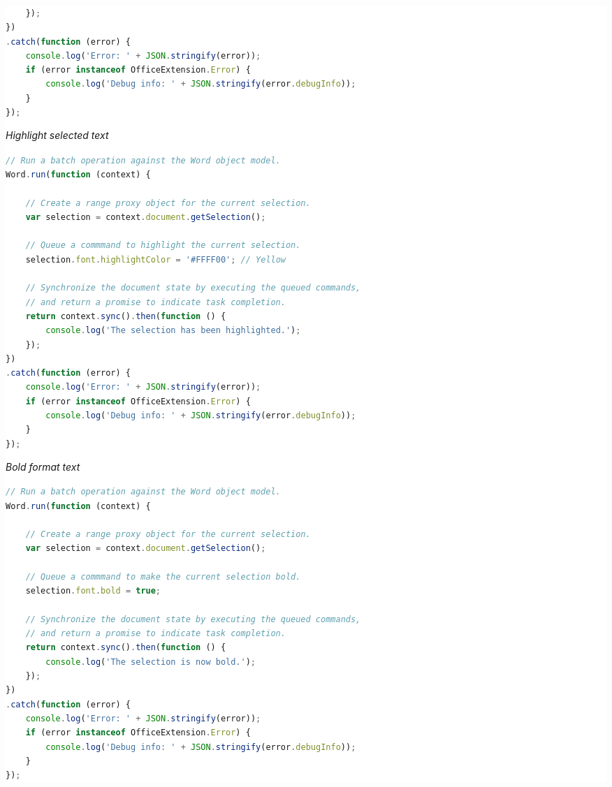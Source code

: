 ```js
    });
})
.catch(function (error) {
    console.log('Error: ' + JSON.stringify(error));
    if (error instanceof OfficeExtension.Error) {
        console.log('Debug info: ' + JSON.stringify(error.debugInfo));
    }
});
```

*Highlight selected text*

```js
// Run a batch operation against the Word object model.
Word.run(function (context) {

    // Create a range proxy object for the current selection.
    var selection = context.document.getSelection();

    // Queue a commmand to highlight the current selection.
    selection.font.highlightColor = '#FFFF00'; // Yellow

    // Synchronize the document state by executing the queued commands,
    // and return a promise to indicate task completion.
    return context.sync().then(function () {
        console.log('The selection has been highlighted.');
    });
})
.catch(function (error) {
    console.log('Error: ' + JSON.stringify(error));
    if (error instanceof OfficeExtension.Error) {
        console.log('Debug info: ' + JSON.stringify(error.debugInfo));
    }
});
```

*Bold format text*

```js
// Run a batch operation against the Word object model.
Word.run(function (context) {

    // Create a range proxy object for the current selection.
    var selection = context.document.getSelection();

    // Queue a commmand to make the current selection bold.
    selection.font.bold = true;

    // Synchronize the document state by executing the queued commands,
    // and return a promise to indicate task completion.
    return context.sync().then(function () {
        console.log('The selection is now bold.');
    });
})
.catch(function (error) {
    console.log('Error: ' + JSON.stringify(error));
    if (error instanceof OfficeExtension.Error) {
        console.log('Debug info: ' + JSON.stringify(error.debugInfo));
    }
});

```
